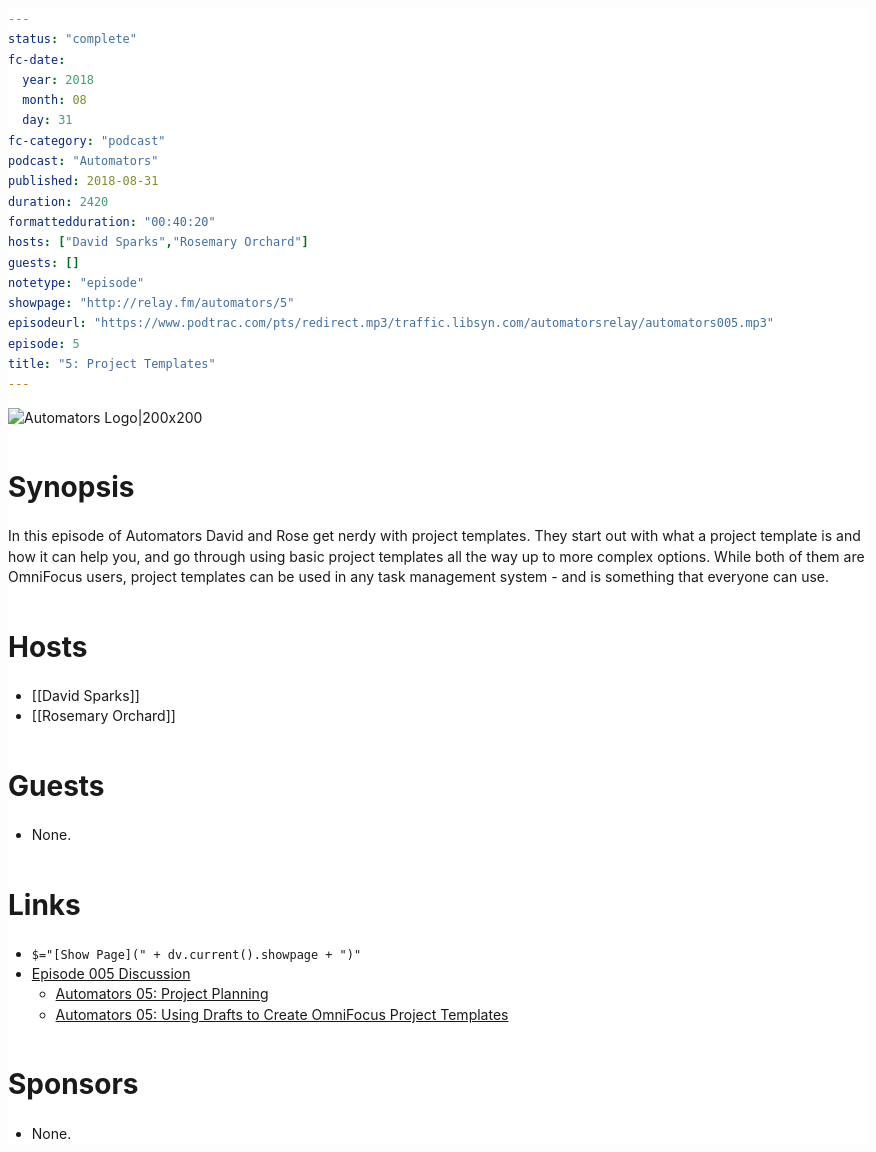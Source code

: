 ```yaml
---
status: "complete"
fc-date:
  year: 2018
  month: 08
  day: 31
fc-category: "podcast"
podcast: "Automators"
published: 2018-08-31
duration: 2420
formattedduration: "00:40:20"
hosts: ["David Sparks","Rosemary Orchard"]
guests: []
notetype: "episode"
showpage: "http://relay.fm/automators/5"
episodeurl: "https://www.podtrac.com/pts/redirect.mp3/traffic.libsyn.com/automatorsrelay/automators005.mp3"
episode: 5
title: "5: Project Templates"
---
```

![Automators Logo|200x200](Logo.jpg)

# Synopsis
In this episode of Automators David and Rose get nerdy with project templates. They start out with what a project template is and how it can help you, and go through using basic project templates all the way up to more complex options. While both of them are OmniFocus users, project templates can be used in any task management system - and is something that everyone can use.

# Hosts
- [[David Sparks]]
- [[Rosemary Orchard]]

# Guests
- None.

# Links
- `$="[Show Page](" + dv.current().showpage + ")"`
- [Episode 005 Discussion](https://talk.automators.fm/t/automators-5-project-templates/1670)
	- [Automators 05: Project Planning](https://talk.automators.fm/t/automators-5-project-planning/1669)
	- [Automators 05: Using Drafts to Create OmniFocus Project Templates](https://talk.automators.fm/t/automators-5-using-drafts-to-create-omnifocus-project-templates/1668)

# Sponsors
- None.
